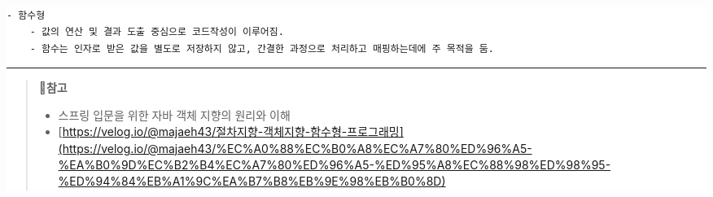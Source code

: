    - 함수형
        - 값의 연산 및 결과 도출 중심으로 코드작성이 이루어짐.
        - 함수는 인자로 받은 값을 별도로 저장하지 않고, 간결한 과정으로 처리하고 매핑하는데에 주 목적을 둠.

---

> 🔗**참고**
>
> - 스프링 입문을 위한 자바 객체 지향의 원리와 이해
> - [https://velog.io/@majaeh43/절차지향-객체지향-함수형-프로그래밍](https://velog.io/@majaeh43/%EC%A0%88%EC%B0%A8%EC%A7%80%ED%96%A5-%EA%B0%9D%EC%B2%B4%EC%A7%80%ED%96%A5-%ED%95%A8%EC%88%98%ED%98%95-%ED%94%84%EB%A1%9C%EA%B7%B8%EB%9E%98%EB%B0%8D)